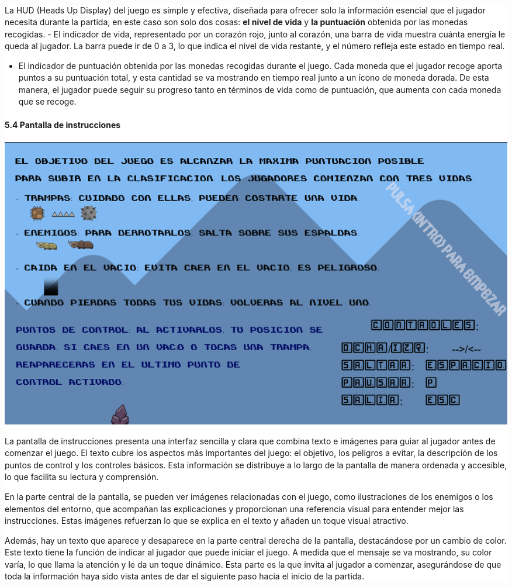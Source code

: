 La HUD (Heads Up Display) del juego es simple y efectiva, diseñada para ofrecer solo la información esencial que el jugador necesita durante la partida, en este caso son solo dos cosas: **el nivel de vida** y **la puntuación** obtenida por las monedas recogidas. - El indicador de vida, representado por un corazón rojo, junto al corazón, una barra de vida muestra cuánta energía le queda al jugador. La barra puede ir de 0 a 3, lo que indica el nivel de vida restante, y el número refleja este estado en tiempo real.

- El indicador de puntuación obtenida por las monedas recogidas durante el juego. Cada moneda que el jugador recoge aporta puntos a su puntuación total, y esta cantidad se va mostrando en tiempo real junto a un ícono de moneda dorada. De esta manera, el jugador puede seguir su progreso tanto en términos de vida como de puntuación, que aumenta con cada moneda que se recoge.

#### 5.4 Pantalla de instrucciones

![Instrucciones](../img/GUI/Instructions%20Screen.png)

La pantalla de instrucciones presenta una interfaz sencilla y clara que combina texto e imágenes para guiar al jugador antes de comenzar el juego. El texto cubre los aspectos más importantes del juego: el objetivo, los peligros a evitar, la descripción de los puntos de control y los controles básicos. Esta información se distribuye a lo largo de la pantalla de manera ordenada y accesible, lo que facilita su lectura y comprensión.

En la parte central de la pantalla, se pueden ver imágenes relacionadas con el juego, como ilustraciones de los enemigos o los elementos del entorno, que acompañan las explicaciones y proporcionan una referencia visual para entender mejor las instrucciones. Estas imágenes refuerzan lo que se explica en el texto y añaden un toque visual atractivo.

Además, hay un texto que aparece y desaparece en la parte central derecha de la pantalla, destacándose por un cambio de color. Este texto tiene la función de indicar al jugador que puede iniciar el juego. A medida que el mensaje se va mostrando, su color varía, lo que llama la atención y le da un toque dinámico. Esta parte es la que invita al jugador a comenzar, asegurándose de que toda la información haya sido vista antes de dar el siguiente paso hacia el inicio de la partida.
